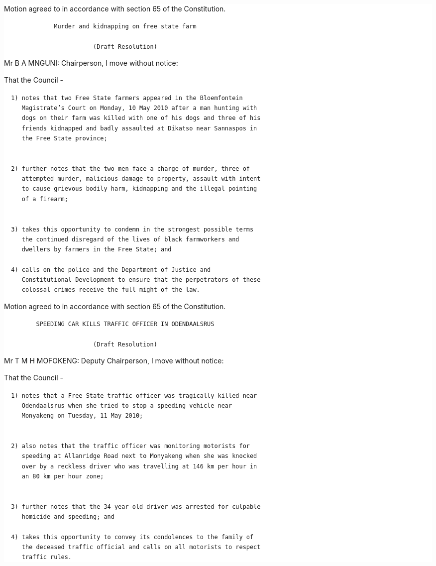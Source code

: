 Motion agreed to in accordance with section 65 of the Constitution.

                  Murder and kidnapping on free state farm

                             (Draft Resolution)

Mr B A MNGUNI: Chairperson, I move without notice:


   That the Council -

      1) notes that two Free State farmers appeared in the Bloemfontein
         Magistrate’s Court on Monday, 10 May 2010 after a man hunting with
         dogs on their farm was killed with one of his dogs and three of his
         friends kidnapped and badly assaulted at Dikatso near Sannaspos in
         the Free State province;


      2) further notes that the two men face a charge of murder, three of
         attempted murder, malicious damage to property, assault with intent
         to cause grievous bodily harm, kidnapping and the illegal pointing
         of a firearm;


      3) takes this opportunity to condemn in the strongest possible terms
         the continued disregard of the lives of black farmworkers and
         dwellers by farmers in the Free State; and

      4) calls on the police and the Department of Justice and
         Constitutional Development to ensure that the perpetrators of these
         colossal crimes receive the full might of the law.


Motion agreed to in accordance with section 65 of the Constitution.


             SPEEDING CAR KILLS TRAFFIC OFFICER IN ODENDAALSRUS

                             (Draft Resolution)

Mr T M H MOFOKENG: Deputy Chairperson, I move without notice:

   That the Council -

      1) notes that a Free State traffic officer was tragically killed near
         Odendaalsrus when she tried to stop a speeding vehicle near
         Monyakeng on Tuesday, 11 May 2010;


      2) also notes that the traffic officer was monitoring motorists for
         speeding at Allanridge Road next to Monyakeng when she was knocked
         over by a reckless driver who was travelling at 146 km per hour in
         an 80 km per hour zone;


      3) further notes that the 34-year-old driver was arrested for culpable
         homicide and speeding; and

      4) takes this opportunity to convey its condolences to the family of
         the deceased traffic official and calls on all motorists to respect
         traffic rules.
